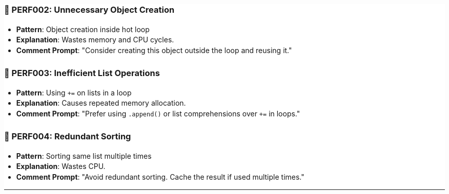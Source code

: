 ### 🚀 PERF002: Unnecessary Object Creation
- **Pattern**: Object creation inside hot loop
- **Explanation**: Wastes memory and CPU cycles.
- **Comment Prompt**: "Consider creating this object outside the loop and reusing it."

### 🚀 PERF003: Inefficient List Operations
- **Pattern**: Using `+=` on lists in a loop
- **Explanation**: Causes repeated memory allocation.
- **Comment Prompt**: "Prefer using `.append()` or list comprehensions over `+=` in loops."

### 🚀 PERF004: Redundant Sorting
- **Pattern**: Sorting same list multiple times
- **Explanation**: Wastes CPU.
- **Comment Prompt**: "Avoid redundant sorting. Cache the result if used multiple times."

---


